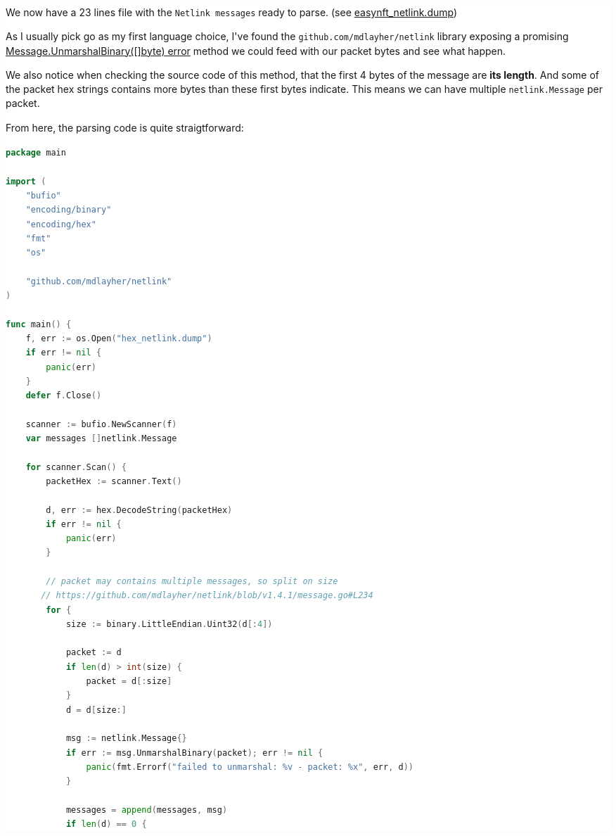 We now have a 23 lines file with the `Netlink messages` ready to parse. (see
[easynft_netlink.dump](./easynft_netlink.dump))

As I usually pick go as my first language choice, I've found the
`github.com/mdlayher/netlink` library exposing a promising
[Message.UnmarshalBinary([]byte)
error](https://pkg.go.dev/github.com/mdlayher/[email protected]?utm_source=gopls#Message.UnmarshalBinary)
method we could feed with our packet bytes and see what happen.

We also notice when checking the source code of this method, that the first 4
bytes of the message are **its length**. And some of the packet hex strings
contains more bytes than these first bytes indicate. This means we can have
multiple `netlink.Message` per packet.

From here, the parsing code is quite straigtforward:

```go  
package main

import (  
	"bufio"  
	"encoding/binary"  
	"encoding/hex"  
	"fmt"  
	"os"

	"github.com/mdlayher/netlink"  
)

func main() {  
	f, err := os.Open("hex_netlink.dump")  
	if err != nil {  
		panic(err)  
	}  
	defer f.Close()

	scanner := bufio.NewScanner(f)  
	var messages []netlink.Message

	for scanner.Scan() {  
		packetHex := scanner.Text()

		d, err := hex.DecodeString(packetHex)  
		if err != nil {  
			panic(err)  
		}

		// packet may contains multiple messages, so split on size  
       // https://github.com/mdlayher/netlink/blob/v1.4.1/message.go#L234  
		for {  
			size := binary.LittleEndian.Uint32(d[:4])

			packet := d  
			if len(d) > int(size) {  
				packet = d[:size]  
			}  
			d = d[size:]

			msg := netlink.Message{}  
			if err := msg.UnmarshalBinary(packet); err != nil {  
				panic(fmt.Errorf("failed to unmarshal: %v - packet: %x", err, d))  
			}

			messages = append(messages, msg)  
			if len(d) == 0 {  
```